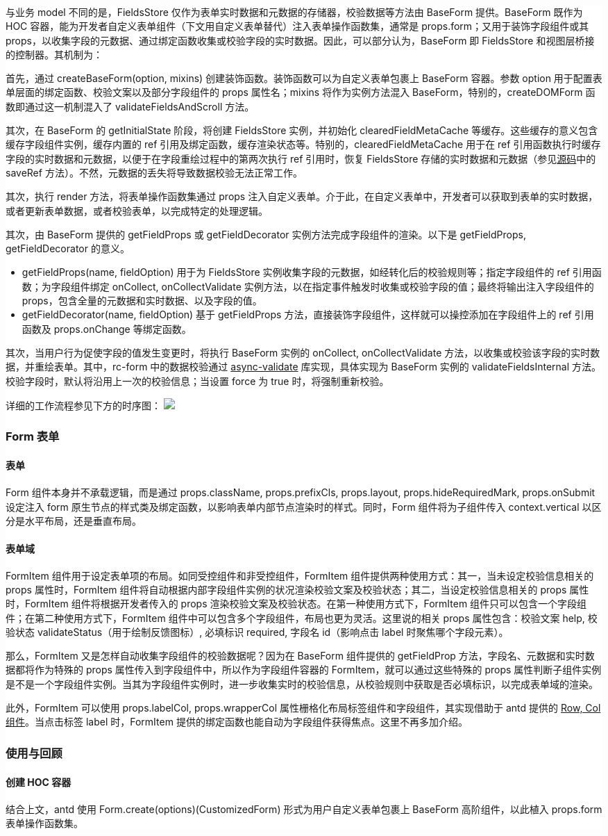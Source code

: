 与业务 model 不同的是，FieldsStore 仅作为表单实时数据和元数据的存储器，校验数据等方法由 BaseForm 提供。BaseForm 既作为 HOC 容器，能为开发者自定义表单组件（下文用自定义表单替代）注入表单操作函数集，通常是 props.form；又用于装饰字段组件或其 props，以收集字段的元数据、通过绑定函数收集或校验字段的实时数据。因此，可以部分认为，BaseForm 即 FieldsStore 和视图层桥接的控制器。其机制为：

首先，通过 createBaseForm(option, mixins) 创建装饰函数。装饰函数可以为自定义表单包裹上 BaseForm 容器。参数 option 用于配置表单层面的绑定函数、校验文案以及部分字段组件的 props 属性名；mixins 将作为实例方法混入 BaseForm，特别的，createDOMForm 函数即通过这一机制混入了 validateFieldsAndScroll 方法。

其次，在 BaseForm 的 getInitialState 阶段，将创建 FieldsStore 实例，并初始化 clearedFieldMetaCache 等缓存。这些缓存的意义包含缓存字段组件实例，缓存内置的 ref 引用及绑定函数，缓存渲染状态等。特别的，clearedFieldMetaCache 用于在 ref 引用函数执行时缓存字段的实时数据和元数据，以便于在字段重绘过程中的第两次执行 ref 引用时，恢复 FieldsStore 存储的实时数据和元数据（参见[源码](https://github.com/react-component/form/blob/master/src/createBaseForm.js)中的 saveRef 方法）。不然，元数据的丢失将导致数据校验无法正常工作。

其次，执行 render 方法，将表单操作函数集通过 props 注入自定义表单。介于此，在自定义表单中，开发者可以获取到表单的实时数据，或者更新表单数据，或者校验表单，以完成特定的处理逻辑。

其次，由 BaseForm 提供的 getFieldProps 或 getFieldDecorator 实例方法完成字段组件的渲染。以下是 getFieldProps, getFieldDecorator 的意义。

- getFieldProps(name, fieldOption) 用于为 FieldsStore 实例收集字段的元数据，如经转化后的校验规则等；指定字段组件的 ref 引用函数；为字段组件绑定 onCollect, onCollectValidate 实例方法，以在指定事件触发时收集或校验字段的值；最终将输出注入字段组件的 props，包含全量的元数据和实时数据、以及字段的值。
- getFieldDecorator(name, fieldOption) 基于 getFieldProps 方法，直接装饰字段组件，这样就可以操控添加在字段组件上的 ref 引用函数及 props.onChange 等绑定函数。

其次，当用户行为促使字段的值发生变更时，将执行 BaseForm 实例的 onCollect, onCollectValidate 方法，以收集或校验该字段的实时数据，并重绘表单。其中，rc-form 中的数据校验通过 [async-validate](https://github.com/yiminghe/async-validator) 库实现，具体实现为 BaseForm 实例的 validateFieldsInternal 方法。校验字段时，默认将沿用上一次的校验信息；当设置 force 为 true 时，将强制重新校验。

详细的工作流程参见下方的时序图： <img class="preview-img no-padding" src="http://xzfyu.com/2018/11/04/ant%20design/antd-Form%20%E7%BB%84%E4%BB%B6/rc-form%E6%97%B6%E5%BA%8F%E5%9B%BE.png">

### Form 表单

#### 表单

Form 组件本身并不承载逻辑，而是通过 props.className, props.prefixCls, props.layout, props.hideRequiredMark, props.onSubmit 设定注入 form 原生节点的样式类及绑定函数，以影响表单内部节点渲染时的样式。同时，Form 组件将为子组件传入 context.vertical 以区分是水平布局，还是垂直布局。

#### 表单域

FormItem 组件用于设定表单项的布局。如同受控组件和非受控组件，FormItem 组件提供两种使用方式：其一，当未设定校验信息相关的 props 属性时，FormItem 组件将自动根据内部字段组件实例的状况渲染校验文案及校验状态；其二，当设定校验信息相关的 props 属性时，FormItem 组件将根据开发者传入的 props 渲染校验文案及校验状态。在第一种使用方式下，FormItem 组件只可以包含一个字段组件；在第二种使用方式下，FormItem 组件中可以包含多个字段组件，布局也更为灵活。这里说的相关 props 属性包含：校验文案 help, 校验状态 validateStatus（用于绘制反馈图标）, 必填标识 required, 字段名 id（影响点击 label 时聚焦哪个字段元素）。

那么，FormItem 又是怎样自动收集字段组件的校验数据呢？因为在 BaseForm 组件提供的 getFieldProp 方法，字段名、元数据和实时数据都将作为特殊的 props 属性传入到字段组件中，所以作为字段组件容器的 FormItem，就可以通过这些特殊的 props 属性判断子组件实例是不是一个字段组件实例。当其为字段组件实例时，进一步收集实时的校验信息，从校验规则中获取是否必填标识，以完成表单域的渲染。

此外，FormItem 可以使用 props.labelCol, props.wrapperCol 属性栅格化布局标签组件和字段组件，其实现借助于 antd 提供的 [Row, Col 组件](https://ant.design/components/grid-cn/)。当点击标签 label 时，FormItem 提供的绑定函数也能自动为字段组件获得焦点。这里不再多加介绍。

### 使用与回顾

#### 创建 HOC 容器

结合上文，antd 使用 Form.create(options)(CustomizedForm) 形式为用户自定义表单包裹上 BaseForm 高阶组件，以此植入 props.form 表单操作函数集。

